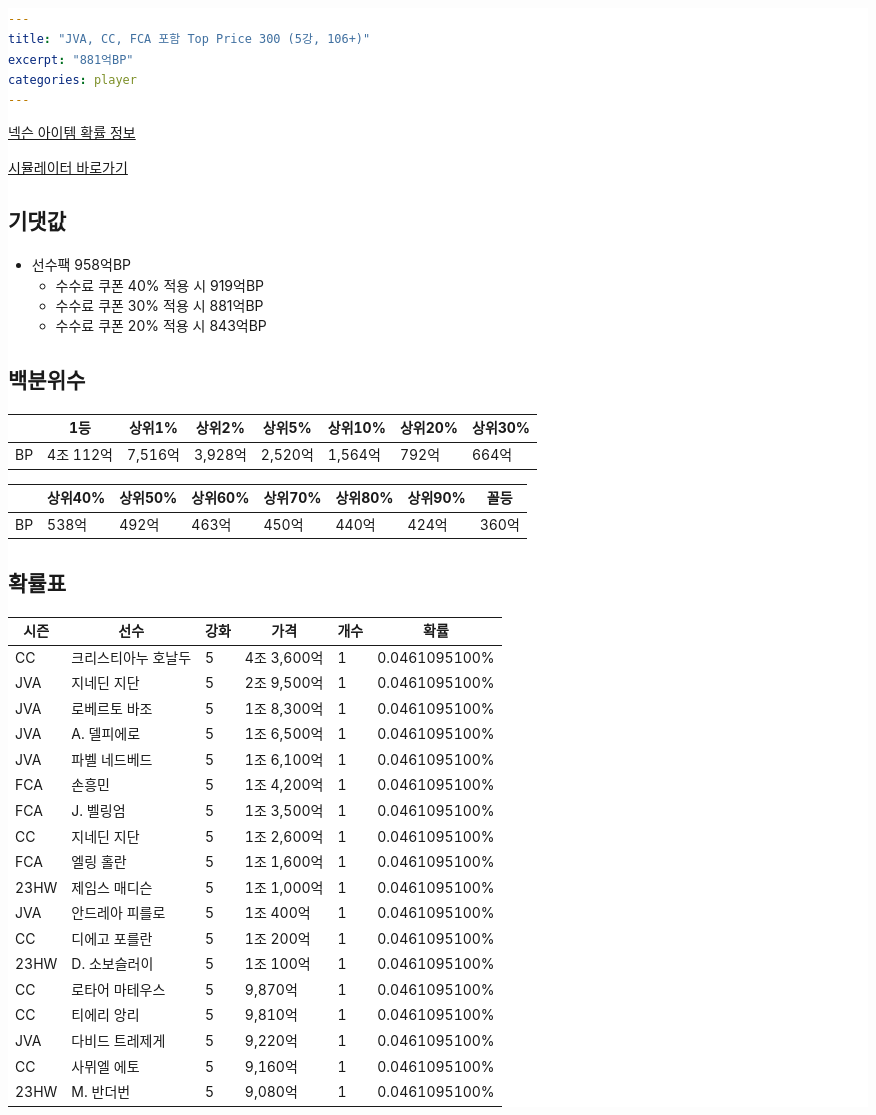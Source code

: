 ```yaml
---
title: "JVA, CC, FCA 포함 Top Price 300 (5강, 106+)"
excerpt: "881억BP"
categories: player
---
```

[넥슨 아이템 확률 정보](http://iteminfo.nexon.com/probability/fco?sn=7920)

[시뮬레이터 바로가기](/simulator/7920)
## 기댓값
- 선수팩 958억BP
  - 수수료 쿠폰 40% 적용 시 919억BP
  - 수수료 쿠폰 30% 적용 시 881억BP
  - 수수료 쿠폰 20% 적용 시 843억BP


## 백분위수

||1등|상위1%|상위2%|상위5%|상위10%|상위20%|상위30%|
|---|---|---|---|---|---|---|---|
|BP|4조 112억|7,516억|3,928억|2,520억|1,564억|792억|664억|

||상위40%|상위50%|상위60%|상위70%|상위80%|상위90%|꼴등|
|---|---|---|---|---|---|---|---|
|BP|538억|492억|463억|450억|440억|424억|360억|


## 확률표

|시즌|선수|강화|가격|개수|확률|
|---|---|---|---|---|---|
|CC|크리스티아누 호날두|5|4조 3,600억|1|0.0461095100%|
|JVA|지네딘 지단|5|2조 9,500억|1|0.0461095100%|
|JVA|로베르토 바조|5|1조 8,300억|1|0.0461095100%|
|JVA|A. 델피에로|5|1조 6,500억|1|0.0461095100%|
|JVA|파벨 네드베드|5|1조 6,100억|1|0.0461095100%|
|FCA|손흥민|5|1조 4,200억|1|0.0461095100%|
|FCA|J. 벨링엄|5|1조 3,500억|1|0.0461095100%|
|CC|지네딘 지단|5|1조 2,600억|1|0.0461095100%|
|FCA|엘링 홀란|5|1조 1,600억|1|0.0461095100%|
|23HW|제임스 매디슨|5|1조 1,000억|1|0.0461095100%|
|JVA|안드레아 피를로|5|1조 400억|1|0.0461095100%|
|CC|디에고 포를란|5|1조 200억|1|0.0461095100%|
|23HW|D. 소보슬러이|5|1조 100억|1|0.0461095100%|
|CC|로타어 마테우스|5|9,870억|1|0.0461095100%|
|CC|티에리 앙리|5|9,810억|1|0.0461095100%|
|JVA|다비드 트레제게|5|9,220억|1|0.0461095100%|
|CC|사뮈엘 에토|5|9,160억|1|0.0461095100%|
|23HW|M. 반더번|5|9,080억|1|0.0461095100%|